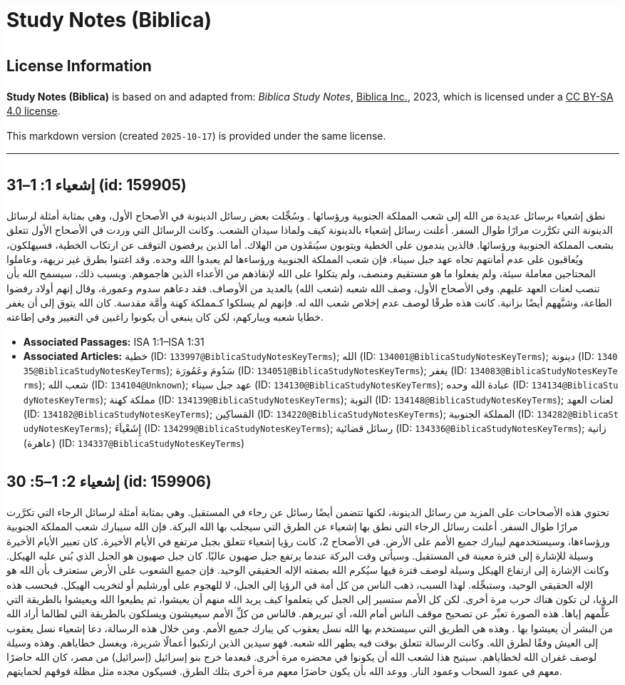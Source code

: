 # Study Notes (Biblica)

## License Information

**Study Notes (Biblica)** is based on and adapted from: _Biblica Study Notes_, [Biblica Inc.](https://www.biblica.com/), 2023, which is licensed under a [CC BY-SA 4.0 license](https://creativecommons.org/licenses/by-sa/4.0/legalcode.en).

This markdown version (created `2025-10-17`) is provided under the same license.



--------------------------------

## إشعياء 1: 1–31 (id: 159905)

نطق إشعياء برسائل عديدة من الله إلى شعب المملكة الجنوبية ورؤسائها . وسُجِّلت بعض رسائل الدينونة في الأصحاح الأول، وهي بمثابة أمثلة لرسائل الدينونة التي تكرَّرت مرارًا طوال السفر. أعلنت رسائل إشعياء بالدينونة كيف ولماذا سيدان الشعب. وكانت الرسائل التي وردت في الأصحاح الأول تتعلق بشعب المملكة الجنوبية ورؤسائها. فالذين يندمون على الخطية ويتوبون سيُنقَذون من الهلاك. أما الذين يرفضون التوقف عن ارتكاب الخطية، فسيهلكون، ويُعاقبون على عدم أمانتهم تجاه عهد جبل سيناء. فإن شعب المملكة الجنوبية ورؤساءها لم يعبدوا الله وحده. وقد اغتنوا بطرق غير نزيهة، وعاملوا المحتاجين معاملة سيئة، ولم يفعلوا ما هو مستقيم ومنصف، ولم يتكلوا على الله لإنقاذهم من الأعداء الذين هاجموهم. وبسبب ذلك، سيسمح الله بأن تنصب لعنات العهد عليهم. وفي الأصحاح الأول، وصف الله شعبه (شعب الله) بالعديد من الأوصاف. فقد دعاهم سدوم وعمورة، وقال إنهم أولاد رفضوا الطاعة، وشبَّههم أيضًا بزانية. كانت هذه طرقًا لوصف عدم إخلاص شعب الله له. فإنهم لم يسلكوا كـمملكة كهنة وأمَّة مقدسة. كان الله يتوق إلى أن يغفر خطايا شعبه ويباركهم، لكن كان ينبغي أن يكونوا راغبين في التغيير وفي إطاعته.

* **Associated Passages:** ISA 1:1–ISA 1:31
* **Associated Articles:** خطية (ID: `133997@BiblicaStudyNotesKeyTerms`); الله (ID: `134001@BiblicaStudyNotesKeyTerms`); دينونة (ID: `134035@BiblicaStudyNotesKeyTerms`); سَدُومَ وعَمُورَة (ID: `134051@BiblicaStudyNotesKeyTerms`); يغفر (ID: `134083@BiblicaStudyNotesKeyTerms`); شعب الله (ID: `134104@Unknown`); عهد جبل سيناء (ID: `134130@BiblicaStudyNotesKeyTerms`); عبادة الله وحده (ID: `134134@BiblicaStudyNotesKeyTerms`); مملكة كهنة (ID: `134139@BiblicaStudyNotesKeyTerms`); التوبة (ID: `134148@BiblicaStudyNotesKeyTerms`); لعنات العهد (ID: `134182@BiblicaStudyNotesKeyTerms`); المَساكِين (ID: `134220@BiblicaStudyNotesKeyTerms`); المملكة الجنوبية (ID: `134282@BiblicaStudyNotesKeyTerms`); إِشَعْياَءَ (ID: `134299@BiblicaStudyNotesKeyTerms`); رسائل قضائية (ID: `134336@BiblicaStudyNotesKeyTerms`); زانية (عاهرة) (ID: `134337@BiblicaStudyNotesKeyTerms`)

## إشعياء 2: 1–5: 30 (id: 159906)

تحتوي هذه الأصحاحات على المزيد من رسائل الدينونة، لكنها تتضمن أيضًا رسائل عن رجاء في المستقبل. وهي بمثابة أمثلة لرسائل الرجاء التي تكرَّرت مرارًا طوال السفر. أعلنت رسائل الرجاء التي نطق بها إشعياء عن الطرق التي سيجلب بها الله البركة. فإن الله سيبارك شعب المملكة الجنوبية ورؤساءها، وسيستخدمهم ليبارك جميع الأمم على الأرض. في الأصحاح 2، كانت رؤيا إشعياء تتعلق بجبل مرتفع في الأيام الأخيرة. كان تعبير الأيام الأخيرة وسيلة للإشارة إلى فترة معينة في المستقبل. وسيأتي وقت البركة عندما يرتفع جبل صهيون عاليًا. كان جبل صهيون هو الجبل الذي بُني عليه الهيكل. وكانت الإشارة إلى ارتفاع الهيكل وسيلة لوصف فترة فيها سيُكرم الله بصفته الإله الحقيقي الوحيد. فإن جميع الشعوب على الأرض ستعترف بأن الله هو الإله الحقيقي الوحيد، وستبجِّله. لهذا السبب، ذهب الناس من كل أمة في الرؤيا إلى الجبل، لا للهجوم على أورشليم أو لتخريب الهيكل. فبحسب هذه الرؤيا، لن تكون هناك حرب مرة أخرى. لكن كل الأمم ستسير إلى الجبل كي يتعلموا كيف يريد الله منهم أن يعيشوا، ثم يطيعوا الله ويعيشوا بالطريقة التي علَّمهم إياها. هذه الصورة تعبِّر عن تصحيح موقف  الناس أمام الله،  أي تبريرهم. فالناس من كلِّ الأمم سيعيشون ويسلكون بالطريقة التي لطالما أراد الله من البشر أن يعيشوا بها . وهذه هي الطريق التي سيستخدم بها الله نسل يعقوب كي يبارك جميع الأمم. ومن خلال هذه الرسالة، دعا إشعياء نسل يعقوب إلى العيش وفقًا لطرق الله. وكانت الرسالة تتعلق بوقت فيه يطهر الله شعبه. فهو سيدين الذين ارتكبوا أعمالًا شريرة، ويغسل خطاياهم. وهذه وسيلة لوصف غفران الله لخطاياهم. سيتيح هذا لشعب الله أن يكونوا في محضره مرة أخرى. فبعدما خرج بنو إسرائيل (إسرائيل) من مصر، كان الله حاضرًا معهم في عمود السحاب وعمود النار. ووعد الله بأن يكون حاضرًا معهم مرة أخرى بتلك الطرق. فسيكون مجده مثل مظلة فوقهم لحمايتهم.
